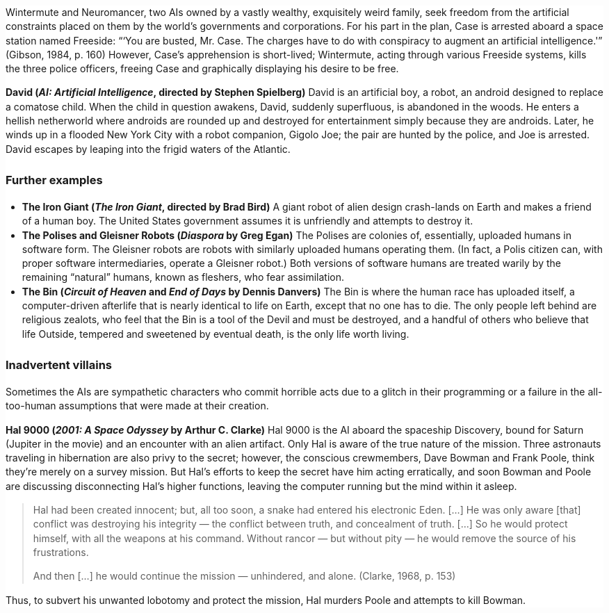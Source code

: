 Wintermute and Neuromancer, two AIs owned by a vastly wealthy, exquisitely weird family, seek freedom from the artificial constraints placed on them by the world’s governments and corporations. For his part in the plan, Case is arrested aboard a space station named Freeside: “‘You are busted, Mr. Case. The charges have to do with conspiracy to augment an artificial intelligence.'” (Gibson, 1984, p. 160) However, Case’s apprehension is short-lived; Wintermute, acting through various Freeside systems, kills the three police officers, freeing Case and graphically displaying his desire to be free.

**David (*AI: Artificial Intelligence*, directed by Stephen Spielberg)** David is an artificial boy, a robot, an android designed to replace a comatose child. When the child in question awakens, David, suddenly superfluous, is abandoned in the woods. He enters a hellish netherworld where androids are rounded up and destroyed for entertainment simply because they are androids. Later, he winds up in a flooded New York City with a robot companion, Gigolo Joe; the pair are hunted by the police, and Joe is arrested. David escapes by leaping into the frigid waters of the Atlantic.

### Further examples

- **The Iron Giant (*The Iron Giant*, directed by Brad Bird)** A giant robot of alien design crash-lands on Earth and makes a friend of a human boy. The United States government assumes it is unfriendly and attempts to destroy it.
- **The Polises and Gleisner Robots (*Diaspora* by Greg Egan)** The Polises are colonies of, essentially, uploaded humans in software form. The Gleisner robots are robots with similarly uploaded humans operating them. (In fact, a Polis citizen can, with proper software intermediaries, operate a Gleisner robot.) Both versions of software humans are treated warily by the remaining “natural” humans, known as fleshers, who fear assimilation.
- **The Bin (*Circuit of Heaven* and *End of Days* by Dennis Danvers)** The Bin is where the human race has uploaded itself, a computer-driven afterlife that is nearly identical to life on Earth, except that no one has to die. The only people left behind are religious zealots, who feel that the Bin is a tool of the Devil and must be destroyed, and a handful of others who believe that life Outside, tempered and sweetened by eventual death, is the only life worth living.

### Inadvertent villains

Sometimes the AIs are sympathetic characters who commit horrible acts due to a glitch in their programming or a failure in the all-too-human assumptions that were made at their creation.

**Hal 9000 (*2001: A Space Odyssey* by Arthur C. Clarke)** Hal 9000 is the AI aboard the spaceship Discovery, bound for Saturn (Jupiter in the movie) and an encounter with an alien artifact. Only Hal is aware of the true nature of the mission. Three astronauts traveling in hibernation are also privy to the secret; however, the conscious crewmembers, Dave Bowman and Frank Poole, think they’re merely on a survey mission. But Hal’s efforts to keep the secret have him acting erratically, and soon Bowman and Poole are discussing disconnecting Hal’s higher functions, leaving the computer running but the mind within it asleep.

> Hal had been created innocent; but, all too soon, a snake had entered his electronic Eden. \[…\] He was only aware \[that\] conflict was destroying his integrity — the conflict between truth, and concealment of truth. \[…\] So he would protect himself, with all the weapons at his command. Without rancor — but without pity — he would remove the source of his frustrations.
> 
> And then \[…\] he would continue the mission — unhindered, and alone. (Clarke, 1968, p. 153)

Thus, to subvert his unwanted lobotomy and protect the mission, Hal murders Poole and attempts to kill Bowman.
